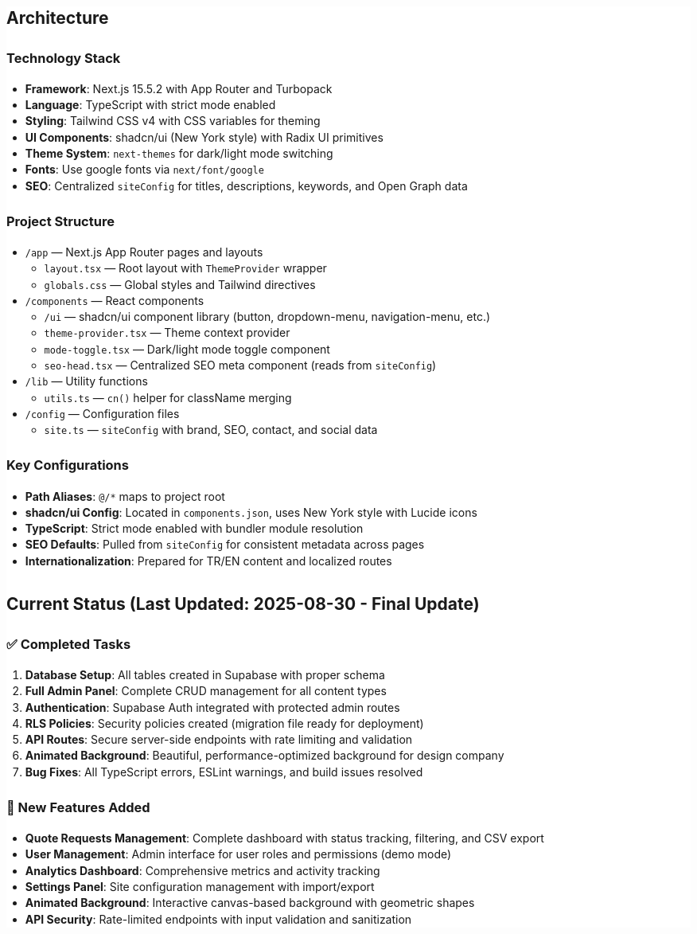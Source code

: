 ## Architecture

### Technology Stack
- **Framework**: Next.js 15.5.2 with App Router and Turbopack
- **Language**: TypeScript with strict mode enabled
- **Styling**: Tailwind CSS v4 with CSS variables for theming
- **UI Components**: shadcn/ui (New York style) with Radix UI primitives
- **Theme System**: `next-themes` for dark/light mode switching
- **Fonts**: Use google fonts via `next/font/google`
- **SEO**: Centralized `siteConfig` for titles, descriptions, keywords, and Open Graph data

### Project Structure
- `/app` — Next.js App Router pages and layouts
    - `layout.tsx` — Root layout with `ThemeProvider` wrapper
    - `globals.css` — Global styles and Tailwind directives
- `/components` — React components
    - `/ui` — shadcn/ui component library (button, dropdown-menu, navigation-menu, etc.)
    - `theme-provider.tsx` — Theme context provider
    - `mode-toggle.tsx` — Dark/light mode toggle component
    - `seo-head.tsx` — Centralized SEO meta component (reads from `siteConfig`)
- `/lib` — Utility functions
    - `utils.ts` — `cn()` helper for className merging
- `/config` — Configuration files
    - `site.ts` — `siteConfig` with brand, SEO, contact, and social data

### Key Configurations
- **Path Aliases**: `@/*` maps to project root
- **shadcn/ui Config**: Located in `components.json`, uses New York style with Lucide icons
- **TypeScript**: Strict mode enabled with bundler module resolution
- **SEO Defaults**: Pulled from `siteConfig` for consistent metadata across pages
- **Internationalization**: Prepared for TR/EN content and localized routes

## Current Status (Last Updated: 2025-08-30 - Final Update)

### ✅ Completed Tasks
1. **Database Setup**: All tables created in Supabase with proper schema
2. **Full Admin Panel**: Complete CRUD management for all content types
3. **Authentication**: Supabase Auth integrated with protected admin routes
4. **RLS Policies**: Security policies created (migration file ready for deployment)
5. **API Routes**: Secure server-side endpoints with rate limiting and validation
6. **Animated Background**: Beautiful, performance-optimized background for design company
7. **Bug Fixes**: All TypeScript errors, ESLint warnings, and build issues resolved

### 🎨 New Features Added
- **Quote Requests Management**: Complete dashboard with status tracking, filtering, and CSV export
- **User Management**: Admin interface for user roles and permissions (demo mode)
- **Analytics Dashboard**: Comprehensive metrics and activity tracking
- **Settings Panel**: Site configuration management with import/export
- **Animated Background**: Interactive canvas-based background with geometric shapes
- **API Security**: Rate-limited endpoints with input validation and sanitization
